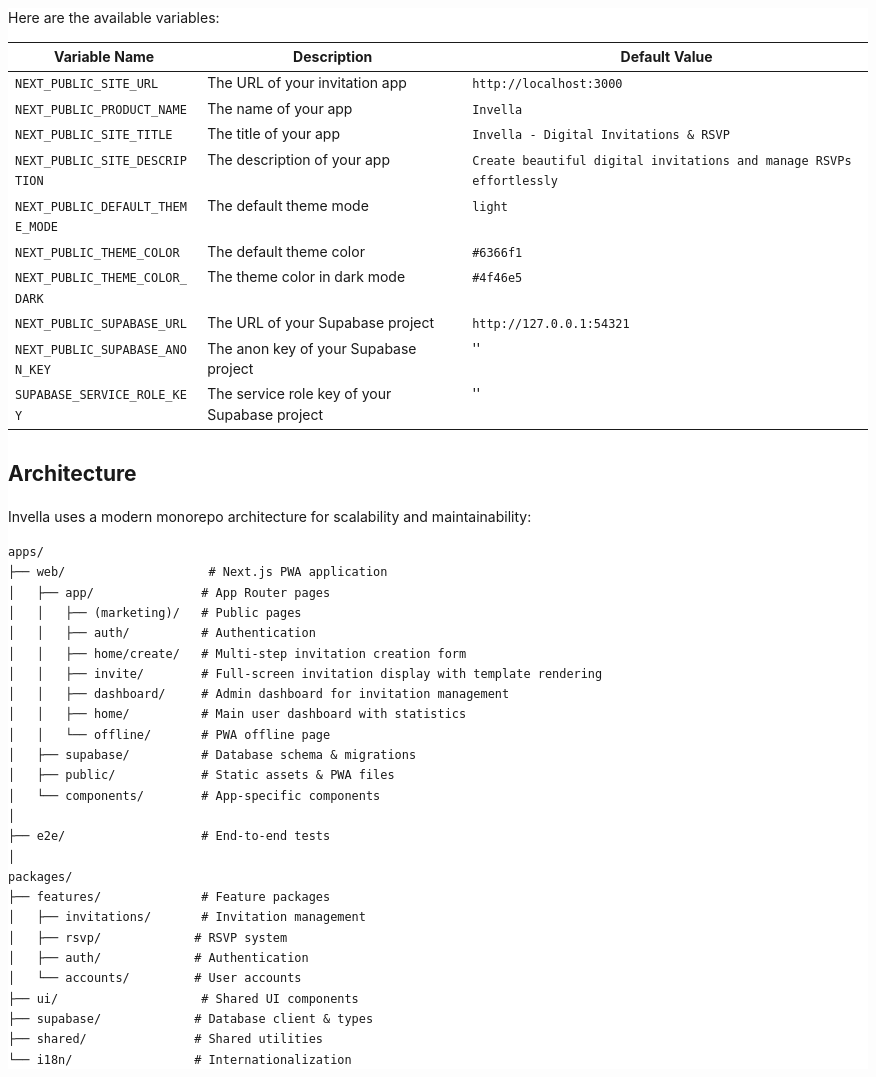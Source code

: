 Here are the available variables:

| Variable Name | Description | Default Value |
| --- | --- | --- |
| `NEXT_PUBLIC_SITE_URL` | The URL of your invitation app | `http://localhost:3000` |
| `NEXT_PUBLIC_PRODUCT_NAME` | The name of your app | `Invella` |
| `NEXT_PUBLIC_SITE_TITLE` | The title of your app | `Invella - Digital Invitations & RSVP` |
| `NEXT_PUBLIC_SITE_DESCRIPTION` | The description of your app | `Create beautiful digital invitations and manage RSVPs effortlessly` |
| `NEXT_PUBLIC_DEFAULT_THEME_MODE` | The default theme mode | `light` |
| `NEXT_PUBLIC_THEME_COLOR` | The default theme color | `#6366f1` |
| `NEXT_PUBLIC_THEME_COLOR_DARK` | The theme color in dark mode | `#4f46e5` |
| `NEXT_PUBLIC_SUPABASE_URL` | The URL of your Supabase project | `http://127.0.0.1:54321` |
| `NEXT_PUBLIC_SUPABASE_ANON_KEY` | The anon key of your Supabase project | '' |
| `SUPABASE_SERVICE_ROLE_KEY` | The service role key of your Supabase project | '' |

## Architecture

Invella uses a modern monorepo architecture for scalability and maintainability:

```
apps/
├── web/                    # Next.js PWA application
│   ├── app/               # App Router pages
│   │   ├── (marketing)/   # Public pages
│   │   ├── auth/          # Authentication
│   │   ├── home/create/   # Multi-step invitation creation form
│   │   ├── invite/        # Full-screen invitation display with template rendering
│   │   ├── dashboard/     # Admin dashboard for invitation management
│   │   ├── home/          # Main user dashboard with statistics
│   │   └── offline/       # PWA offline page
│   ├── supabase/          # Database schema & migrations
│   ├── public/            # Static assets & PWA files
│   └── components/        # App-specific components
│
├── e2e/                   # End-to-end tests
│
packages/
├── features/              # Feature packages
│   ├── invitations/       # Invitation management
│   ├── rsvp/             # RSVP system
│   ├── auth/             # Authentication
│   └── accounts/         # User accounts
├── ui/                    # Shared UI components
├── supabase/             # Database client & types
├── shared/               # Shared utilities
└── i18n/                 # Internationalization
```
